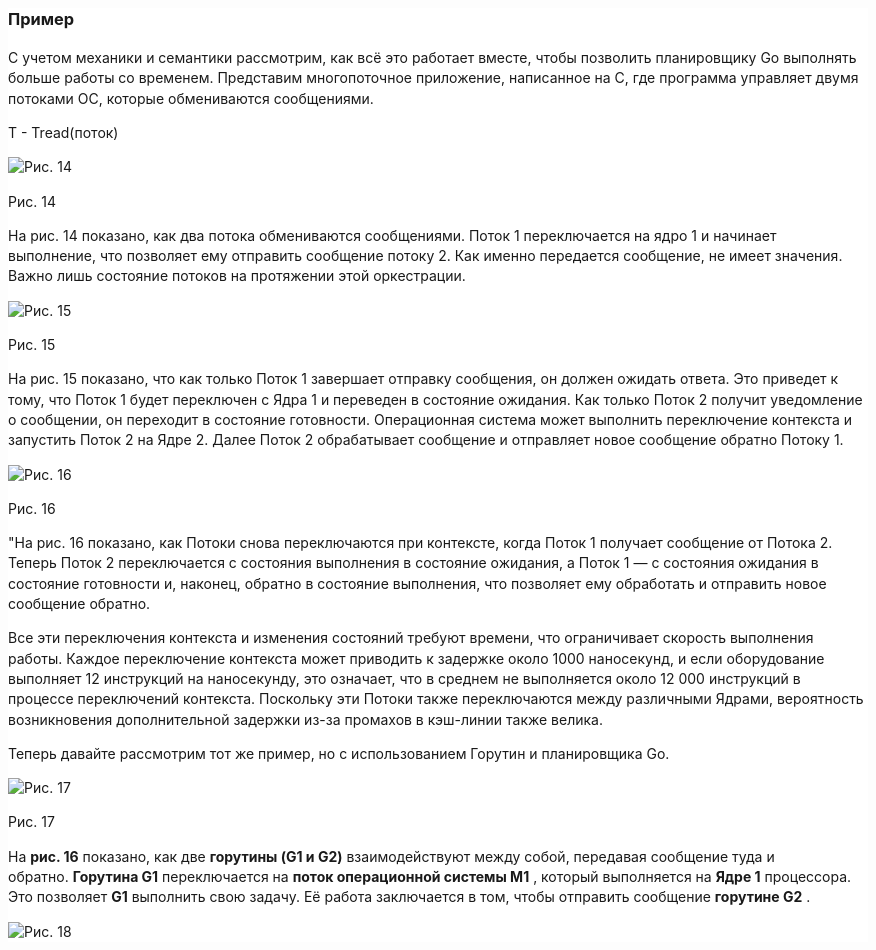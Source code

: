 ### Пример

С учетом механики и семантики рассмотрим, как всё это работает вместе, чтобы позволить планировщику Go выполнять больше работы со временем. Представим многопоточное приложение, написанное на C, где программа управляет двумя потоками ОС, которые обмениваются сообщениями.

T - Tread(поток)

![Рис. 14](https://habrastorage.org/r/w1560/getpro/habr/upload_files/296/8d2/c4d/2968d2c4d6feee7b295525e7ddb61ae4.png "Рис. 14")

Рис. 14

На рис. 14 показано, как два потока обмениваются сообщениями. Поток 1 переключается на ядро 1 и начинает выполнение, что позволяет ему отправить сообщение потоку 2. Как именно передается сообщение, не имеет значения. Важно лишь состояние потоков на протяжении этой оркестрации.

![Рис. 15](https://habrastorage.org/r/w1560/getpro/habr/upload_files/634/390/45c/63439045c1cad098de7ec5e54fc4fe92.png "Рис. 15")

Рис. 15

На рис. 15 показано, что как только Поток 1 завершает отправку сообщения, он должен ожидать ответа. Это приведет к тому, что Поток 1 будет переключен с Ядра 1 и переведен в состояние ожидания. Как только Поток 2 получит уведомление о сообщении, он переходит в состояние готовности. Операционная система может выполнить переключение контекста и запустить Поток 2 на Ядре 2. Далее Поток 2 обрабатывает сообщение и отправляет новое сообщение обратно Потоку 1.

![Рис. 16](https://habrastorage.org/r/w1560/getpro/habr/upload_files/69a/316/001/69a316001f1d8c0f132b4a7d872021a7.png "Рис. 16")

Рис. 16

"На рис. 16 показано, как Потоки снова переключаются при контексте, когда Поток 1 получает сообщение от Потока 2. Теперь Поток 2 переключается с состояния выполнения в состояние ожидания, а Поток 1 — с состояния ожидания в состояние готовности и, наконец, обратно в состояние выполнения, что позволяет ему обработать и отправить новое сообщение обратно.

Все эти переключения контекста и изменения состояний требуют времени, что ограничивает скорость выполнения работы. Каждое переключение контекста может приводить к задержке около 1000 наносекунд, и если оборудование выполняет 12 инструкций на наносекунду, это означает, что в среднем не выполняется около 12 000 инструкций в процессе переключений контекста. Поскольку эти Потоки также переключаются между различными Ядрами, вероятность возникновения дополнительной задержки из-за промахов в кэш-линии также велика.

Теперь давайте рассмотрим тот же пример, но с использованием Горутин и планировщика Go.

![Рис. 17](https://habrastorage.org/r/w1560/getpro/habr/upload_files/9a5/77a/3db/9a577a3db33d4a3fa43c5300220f458e.png "Рис. 17")

Рис. 17

На **рис. 16** показано, как две **горутины (G1 и G2)** взаимодействуют между собой, передавая сообщение туда и обратно. **Горутина G1** переключается на **поток операционной системы M1** , который выполняется на **Ядре 1** процессора. Это позволяет **G1** выполнить свою задачу. Её работа заключается в том, чтобы отправить сообщение **горутине G2** .

![Рис. 18](https://habrastorage.org/r/w1560/getpro/habr/upload_files/24f/84d/968/24f84d96886fa31382e853a6b49628e0.png "Рис. 18")
